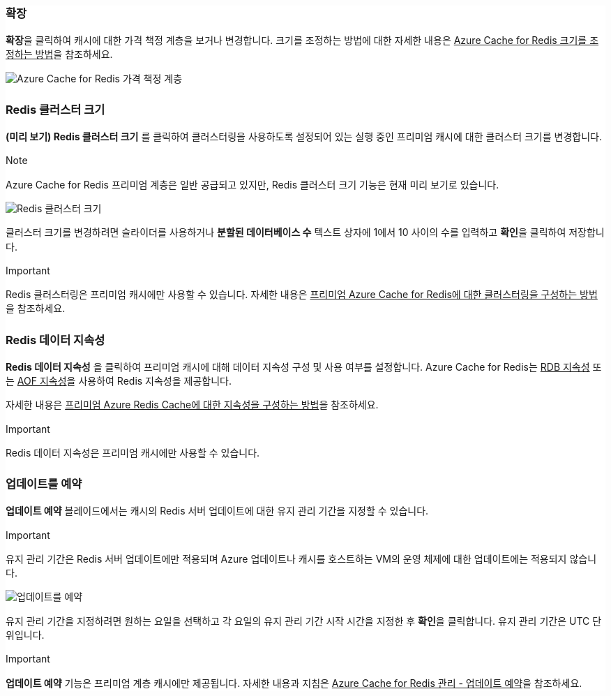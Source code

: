
### <a name="scale"></a>확장
**확장**을 클릭하여 캐시에 대한 가격 책정 계층을 보거나 변경합니다. 크기를 조정하는 방법에 대한 자세한 내용은 [Azure Cache for Redis 크기를 조정하는 방법](cache-how-to-scale.md)을 참조하세요.

![Azure Cache for Redis 가격 책정 계층](./media/cache-configure/pricing-tier.png)

<a name="cluster-size"></a>

### <a name="redis-cluster-size"></a>Redis 클러스터 크기
**(미리 보기) Redis 클러스터 크기** 를 클릭하여 클러스터링을 사용하도록 설정되어 있는 실행 중인 프리미엄 캐시에 대한 클러스터 크기를 변경합니다.

> [!NOTE]
> Azure Cache for Redis 프리미엄 계층은 일반 공급되고 있지만, Redis 클러스터 크기 기능은 현재 미리 보기로 있습니다.
> 
> 

![Redis 클러스터 크기](./media/cache-configure/redis-cache-redis-cluster-size.png)

클러스터 크기를 변경하려면 슬라이더를 사용하거나 **분할된 데이터베이스 수** 텍스트 상자에 1에서 10 사이의 수를 입력하고 **확인**을 클릭하여 저장합니다.

> [!IMPORTANT]
> Redis 클러스터링은 프리미엄 캐시에만 사용할 수 있습니다. 자세한 내용은 [프리미엄 Azure Cache for Redis에 대한 클러스터링을 구성하는 방법](cache-how-to-premium-clustering.md)을 참조하세요.
> 
> 


### <a name="redis-data-persistence"></a>Redis 데이터 지속성
**Redis 데이터 지속성** 을 클릭하여 프리미엄 캐시에 대해 데이터 지속성 구성 및 사용 여부를 설정합니다. Azure Cache for Redis는 [RDB 지속성](cache-how-to-premium-persistence.md#configure-rdb-persistence) 또는 [AOF 지속성](cache-how-to-premium-persistence.md#configure-aof-persistence)을 사용하여 Redis 지속성을 제공합니다.

자세한 내용은 [프리미엄 Azure Redis Cache에 대한 지속성을 구성하는 방법](cache-how-to-premium-persistence.md)을 참조하세요.


> [!IMPORTANT]
> Redis 데이터 지속성은 프리미엄 캐시에만 사용할 수 있습니다.
> 
> 

### <a name="schedule-updates"></a>업데이트를 예약
**업데이트 예약** 블레이드에서는 캐시의 Redis 서버 업데이트에 대한 유지 관리 기간을 지정할 수 있습니다. 

> [!IMPORTANT]
> 유지 관리 기간은 Redis 서버 업데이트에만 적용되며 Azure 업데이트나 캐시를 호스트하는 VM의 운영 체제에 대한 업데이트에는 적용되지 않습니다.
> 
> 

![업데이트를 예약](./media/cache-configure/redis-schedule-updates.png)

유지 관리 기간을 지정하려면 원하는 요일을 선택하고 각 요일의 유지 관리 기간 시작 시간을 지정한 후 **확인**을 클릭합니다. 유지 관리 기간은 UTC 단위입니다.

> [!IMPORTANT]
> **업데이트 예약** 기능은 프리미엄 계층 캐시에만 제공됩니다. 자세한 내용과 지침은 [Azure Cache for Redis 관리 - 업데이트 예약](cache-administration.md#schedule-updates)을 참조하세요.
> 
> 
